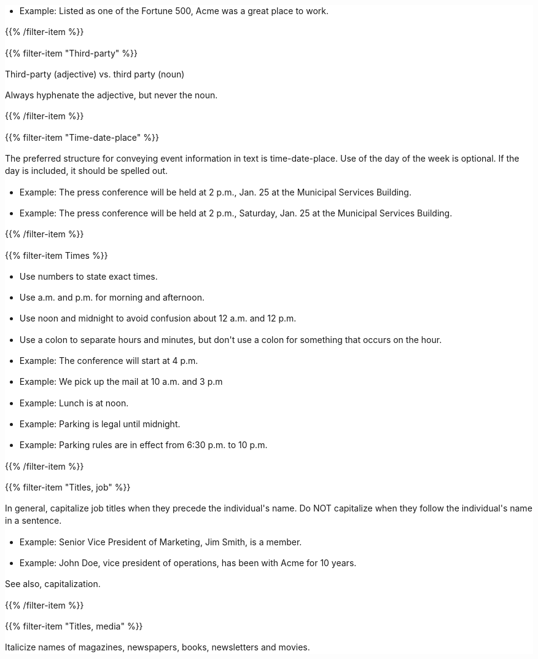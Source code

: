 -   Example: Listed as one of the Fortune 500, Acme was a great place to work.

{{% /filter-item %}}

{{% filter-item "Third-party" %}}

Third-party (adjective) vs. third party (noun)

Always hyphenate the adjective, but never the noun.

{{% /filter-item %}}

{{% filter-item "Time-date-place" %}}

The preferred structure for conveying event information in text is time-date-place. Use of the day of the week is optional. If the day is included, it should be spelled out.

-   Example: The press conference will be held at 2 p.m., Jan. 25 at the Municipal Services Building.

-   Example: The press conference will be held at 2 p.m., Saturday, Jan. 25 at the Municipal Services Building.

{{% /filter-item %}}

{{% filter-item Times %}}

-   Use numbers to state exact times.

-   Use a.m. and p.m. for morning and afternoon.

-   Use noon and midnight to avoid confusion about 12 a.m. and 12 p.m.

-   Use a colon to separate hours and minutes, but don't use a colon for something that occurs on the hour.

-   Example: The conference will start at 4 p.m.

-   Example: We pick up the mail at 10 a.m. and 3 p.m

-   Example: Lunch is at noon.

-   Example: Parking is legal until midnight.

-   Example: Parking rules are in effect from 6:30 p.m. to 10 p.m.

{{% /filter-item %}}

{{% filter-item "Titles, job" %}}

In general, capitalize job titles when they precede the individual's name. Do NOT capitalize when they follow the individual's name in a sentence.

-   Example: Senior Vice President of Marketing, Jim Smith, is a member.

-   Example: John Doe, vice president of operations, has been with Acme for 10 years.

See also, capitalization.

{{% /filter-item %}}

{{% filter-item "Titles, media" %}}

Italicize names of magazines, newspapers, books, newsletters and movies.

